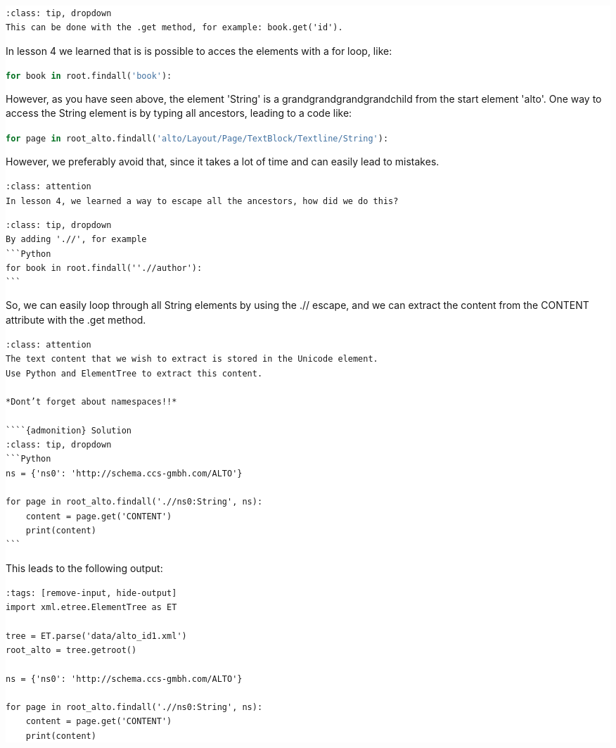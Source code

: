 ```{admonition} Solution
:class: tip, dropdown
This can be done with the .get method, for example: book.get('id'). 
```

In lesson 4 we learned that is is possible to acces the elements with a for loop, like:
```Python
for book in root.findall('book'):
```
However, as you have seen above, the element 'String' is a grandgrandgrandgrandchild from the start element 'alto'.
One way to access the String element is by typing all ancestors, leading to a code like:
```Python
for page in root_alto.findall('alto/Layout/Page/TextBlock/Textline/String'):
```

However, we preferably avoid that, since it takes a lot of time and can easily lead to mistakes. 
```{admonition} Exercise
:class: attention
In lesson 4, we learned a way to escape all the ancestors, how did we do this?
```

````{admonition} Solution
:class: tip, dropdown
By adding './/', for example 
```Python
for book in root.findall(''.//author'):
```
````

So, we can easily loop through all String elements by using the .// escape, and we can extract the content from the CONTENT attribute with the .get method. 

````{admonition} Exercise
:class: attention
The text content that we wish to extract is stored in the Unicode element. 
Use Python and ElementTree to extract this content.

*Dont’t forget about namespaces!!*

````{admonition} Solution
:class: tip, dropdown
```Python
ns = {'ns0': 'http://schema.ccs-gmbh.com/ALTO'}

for page in root_alto.findall('.//ns0:String', ns):
    content = page.get('CONTENT')
    print(content)	
```
```` 

This leads to the following output:

```{code-cell}
:tags: [remove-input, hide-output]
import xml.etree.ElementTree as ET

tree = ET.parse('data/alto_id1.xml')
root_alto = tree.getroot()

ns = {'ns0': 'http://schema.ccs-gmbh.com/ALTO'}

for page in root_alto.findall('.//ns0:String', ns):
    content = page.get('CONTENT')
    print(content)
```
